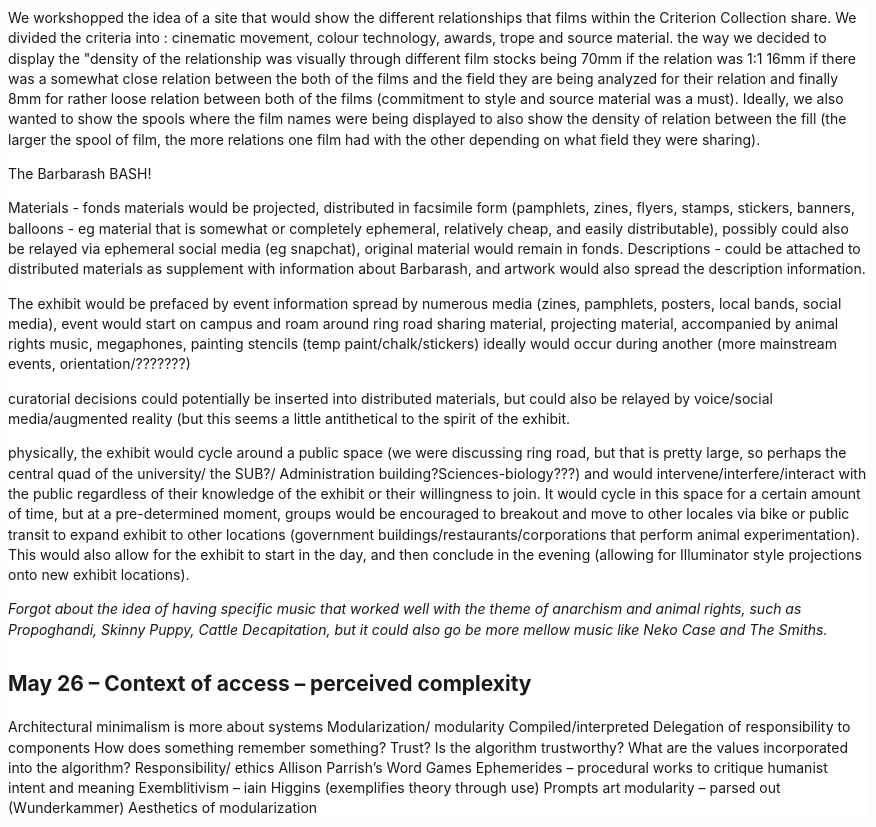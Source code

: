 We workshopped the idea of a site that would show the different relationships that films within the Criterion Collection share. We divided the criteria into : cinematic movement, colour technology, awards, trope and source material. the way we decided to display the "density of the relationship was visually through different film stocks being 70mm if the relation was 1:1 16mm if there was a somewhat close relation between the both of the films and the field they are being analyzed for their relation and finally 8mm for rather loose relation between both of the films (commitment to style and source material was a must). Ideally, we also wanted to show the spools where the film names were being displayed to also show the density of relation between the fill (the larger the spool of film, the more relations one film had with the other depending on what field they were sharing). 

The Barbarash BASH!

Materials - fonds materials would be projected, distributed in facsimile form (pamphlets, zines, flyers, stamps, stickers, banners, balloons - eg material that is somewhat or completely ephemeral, relatively cheap, and easily distributable), possibly could also be relayed via ephemeral social media (eg snapchat), original material would remain in fonds.
Descriptions - could be attached to distributed materials as supplement with information about Barbarash, and artwork would also spread the description information. 

The exhibit would be prefaced by event information spread by numerous media (zines, pamphlets, posters, local bands, social media), event would start on campus and roam around ring road sharing material, projecting material, accompanied by animal rights music, megaphones, painting stencils (temp paint/chalk/stickers) ideally would occur during another (more mainstream events, orientation/???????)

curatorial decisions could potentially be inserted into distributed materials, but could also be relayed by voice/social media/augmented reality (but this seems a little antithetical to the spirit of the exhibit.

physically, the exhibit would cycle around a public space (we were discussing ring road, but that is pretty large, so perhaps the central quad of the university/ the SUB?/ Administration building?Sciences-biology???) and would intervene/interfere/interact with the public regardless of their knowledge of the exhibit or their willingness to join. It would cycle in this space for a certain amount of time, but at a pre-determined moment, groups would be encouraged to breakout and move to other locales via bike or public transit to expand exhibit to other locations (government buildings/restaurants/corporations that perform animal experimentation). This would also allow for the exhibit to start in the day, and then conclude in the evening (allowing for Illuminator style projections onto new exhibit locations).

*Forgot about the idea of having specific music that worked well with the theme of anarchism and animal rights, such as Propoghandi, Skinny Puppy, Cattle Decapitation, but it could also go be more mellow music like Neko Case and The Smiths.*

## May 26 – Context of access – perceived complexity

Architectural minimalism is more about systems
Modularization/ modularity
Compiled/interpreted
Delegation of responsibility to components
How does something remember something? Trust? Is the algorithm trustworthy? What are the values incorporated into the algorithm?
Responsibility/ ethics
Allison Parrish’s Word Games
Ephemerides – procedural works to critique humanist intent and meaning
Exemblitivism – iain Higgins (exemplifies theory through use)
Prompts art modularity – parsed out (Wunderkammer)
Aesthetics of modularization
